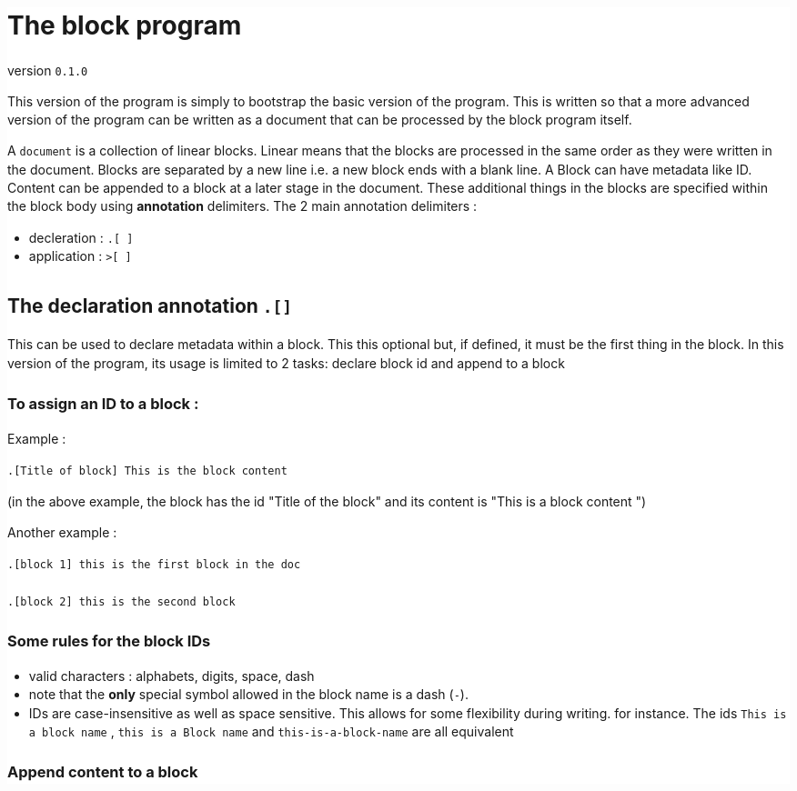 # The block program 
version `0.1.0`

This version of the program is simply to bootstrap the basic version of the program. This is written so that a more advanced version of the program can be written as a document that can be processed by the block program itself. 

A `document` is a collection of  linear blocks.
Linear means that the blocks are processed in the same order as they were written in the document. 
Blocks are separated by a new line i.e. a new block ends with a blank line.
A Block can have metadata like ID.
Content can be appended to a block at a later stage in the document.
These additional things in the blocks are specified within the block body using **annotation** delimiters. 
The 2 main annotation delimiters :
- decleration : `.[ ]`
- application : `>[ ]` 

## The declaration annotation `.[]`

This can be used to declare metadata within a block. This this optional but, if defined, it must be the first thing in the block. 
In this version of the program, its usage is limited to 2 tasks: declare block id and append to a block

### To assign an ID to a block :

Example : 

```
.[Title of block] This is the block content 
```

(in the above example, the block has the id "Title of the block" and its content is "This is a block content ")

Another example : 

```
.[block 1] this is the first block in the doc

.[block 2] this is the second block

```
### Some rules for the block IDs 
- valid characters : alphabets, digits, space, dash 
- note that the **only** special symbol allowed in the block name is a dash (`-`).
- IDs are case-insensitive as well as space sensitive. This allows for some flexibility during writing. for instance. The  ids `This is a block name` , `this is a Block name` and `this-is-a-block-name` are all equivalent
 

### Append content to a block
